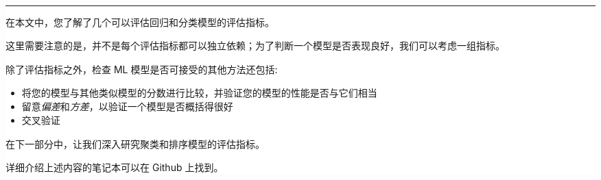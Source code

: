 * * *

在本文中，您了解了几个可以评估回归和分类模型的评估指标。

这里需要注意的是，并不是每个评估指标都可以独立依赖；为了判断一个模型是否表现良好，我们可以考虑一组指标。

除了评估指标之外，检查 ML 模型是否可接受的其他方法还包括:

*   将您的模型与其他类似模型的分数进行比较，并验证您的模型的性能是否与它们相当
*   留意*偏差*和*方差*，以验证一个模型是否概括得很好
*   交叉验证

在下一部分中，让我们深入研究聚类和排序模型的评估指标。

详细介绍上述内容的笔记本可以在 Github 上找到。